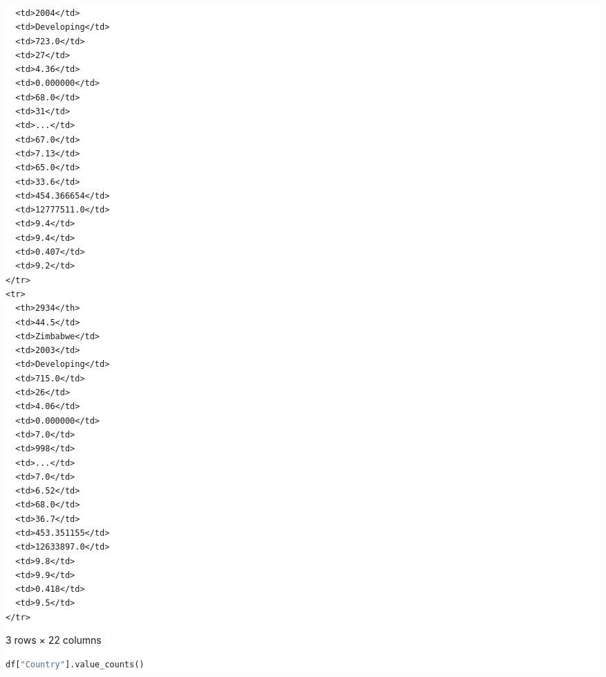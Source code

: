       <td>2004</td>
      <td>Developing</td>
      <td>723.0</td>
      <td>27</td>
      <td>4.36</td>
      <td>0.000000</td>
      <td>68.0</td>
      <td>31</td>
      <td>...</td>
      <td>67.0</td>
      <td>7.13</td>
      <td>65.0</td>
      <td>33.6</td>
      <td>454.366654</td>
      <td>12777511.0</td>
      <td>9.4</td>
      <td>9.4</td>
      <td>0.407</td>
      <td>9.2</td>
    </tr>
    <tr>
      <th>2934</th>
      <td>44.5</td>
      <td>Zimbabwe</td>
      <td>2003</td>
      <td>Developing</td>
      <td>715.0</td>
      <td>26</td>
      <td>4.06</td>
      <td>0.000000</td>
      <td>7.0</td>
      <td>998</td>
      <td>...</td>
      <td>7.0</td>
      <td>6.52</td>
      <td>68.0</td>
      <td>36.7</td>
      <td>453.351155</td>
      <td>12633897.0</td>
      <td>9.8</td>
      <td>9.9</td>
      <td>0.418</td>
      <td>9.5</td>
    </tr>
  </tbody>
</table>
<p>3 rows × 22 columns</p>
</div>




```python
df["Country"].value_counts()
```
